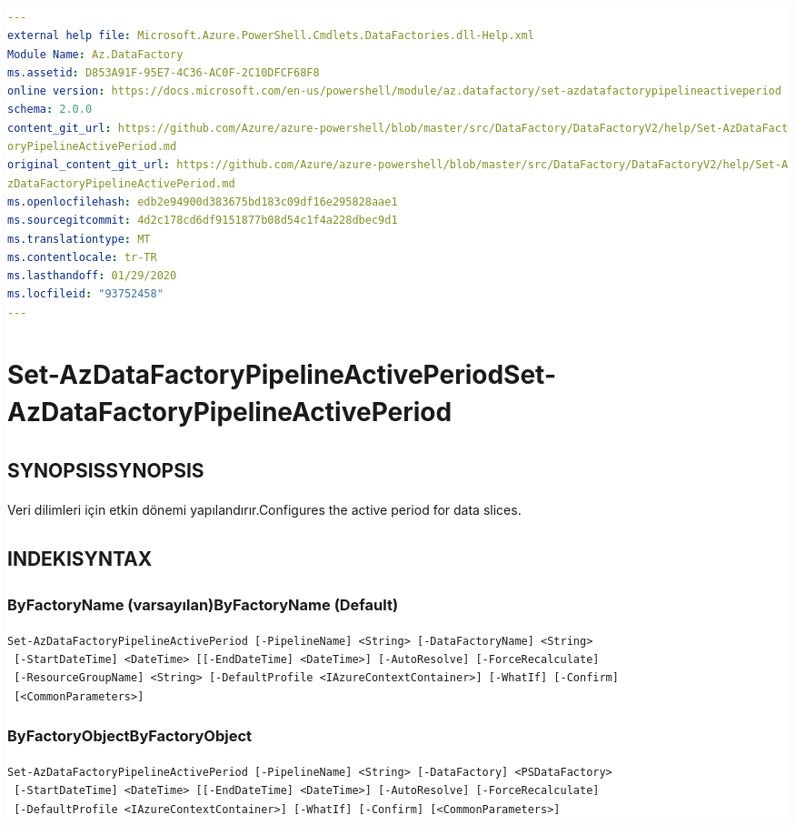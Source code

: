 ```yaml
---
external help file: Microsoft.Azure.PowerShell.Cmdlets.DataFactories.dll-Help.xml
Module Name: Az.DataFactory
ms.assetid: D853A91F-95E7-4C36-AC0F-2C10DFCF68F8
online version: https://docs.microsoft.com/en-us/powershell/module/az.datafactory/set-azdatafactorypipelineactiveperiod
schema: 2.0.0
content_git_url: https://github.com/Azure/azure-powershell/blob/master/src/DataFactory/DataFactoryV2/help/Set-AzDataFactoryPipelineActivePeriod.md
original_content_git_url: https://github.com/Azure/azure-powershell/blob/master/src/DataFactory/DataFactoryV2/help/Set-AzDataFactoryPipelineActivePeriod.md
ms.openlocfilehash: edb2e94900d383675bd183c09df16e295828aae1
ms.sourcegitcommit: 4d2c178cd6df9151877b08d54c1f4a228dbec9d1
ms.translationtype: MT
ms.contentlocale: tr-TR
ms.lasthandoff: 01/29/2020
ms.locfileid: "93752458"
---
```

# <span data-ttu-id="41ea2-101">Set-AzDataFactoryPipelineActivePeriod</span><span class="sxs-lookup"><span data-stu-id="41ea2-101">Set-AzDataFactoryPipelineActivePeriod</span></span>

## <span data-ttu-id="41ea2-102">SYNOPSIS</span><span class="sxs-lookup"><span data-stu-id="41ea2-102">SYNOPSIS</span></span>
<span data-ttu-id="41ea2-103">Veri dilimleri için etkin dönemi yapılandırır.</span><span class="sxs-lookup"><span data-stu-id="41ea2-103">Configures the active period for data slices.</span></span>

## <span data-ttu-id="41ea2-104">INDEKI</span><span class="sxs-lookup"><span data-stu-id="41ea2-104">SYNTAX</span></span>

### <span data-ttu-id="41ea2-105">ByFactoryName (varsayılan)</span><span class="sxs-lookup"><span data-stu-id="41ea2-105">ByFactoryName (Default)</span></span>
```
Set-AzDataFactoryPipelineActivePeriod [-PipelineName] <String> [-DataFactoryName] <String>
 [-StartDateTime] <DateTime> [[-EndDateTime] <DateTime>] [-AutoResolve] [-ForceRecalculate]
 [-ResourceGroupName] <String> [-DefaultProfile <IAzureContextContainer>] [-WhatIf] [-Confirm]
 [<CommonParameters>]
```

### <span data-ttu-id="41ea2-106">ByFactoryObject</span><span class="sxs-lookup"><span data-stu-id="41ea2-106">ByFactoryObject</span></span>
```
Set-AzDataFactoryPipelineActivePeriod [-PipelineName] <String> [-DataFactory] <PSDataFactory>
 [-StartDateTime] <DateTime> [[-EndDateTime] <DateTime>] [-AutoResolve] [-ForceRecalculate]
 [-DefaultProfile <IAzureContextContainer>] [-WhatIf] [-Confirm] [<CommonParameters>]
```
